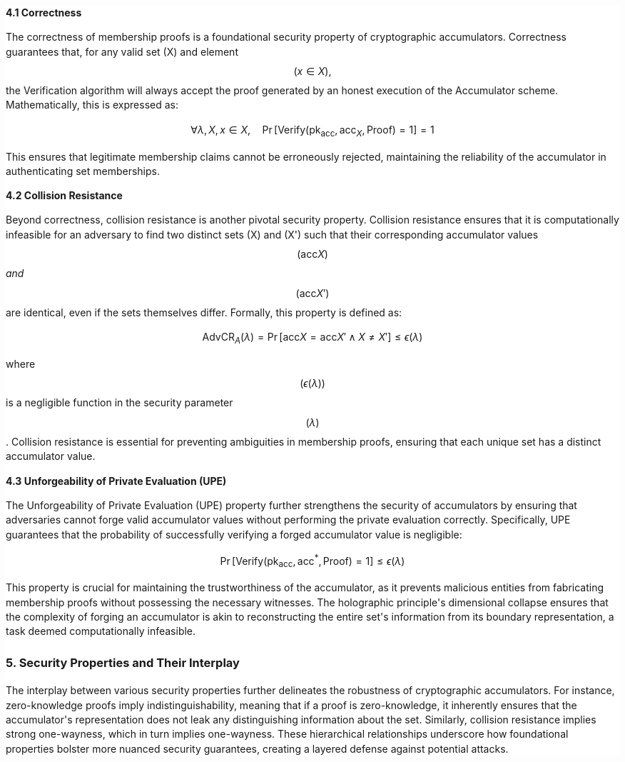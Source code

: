 **4.1 Correctness**

The correctness of membership proofs is a foundational security property of cryptographic accumulators. Correctness guarantees that, for any valid set (X) and element $$(x \in X),$$  the Verification algorithm will always accept the proof generated by an honest execution of the Accumulator scheme. Mathematically, this is expressed as:

$$
\forall \lambda, X, x \in X, \quad \Pr\left[ \text{Verify}(\text{pk}_{\text{acc}}, \text{acc}_X, \text{Proof}) = 1 \right] = 1
$$

This ensures that legitimate membership claims cannot be erroneously rejected, maintaining the reliability of the accumulator in authenticating set memberships.

**4.2 Collision Resistance**

Beyond correctness, collision resistance is another pivotal security property. Collision resistance ensures that it is computationally infeasible for an adversary to find two distinct sets (X) and (X') such that their corresponding accumulator values $$(\text{acc}X)$$ _and_ $$(\text{acc}{X'})$$ are identical, even if the sets themselves differ. Formally, this property is defined as:

$$
\text{AdvCR}_A(\lambda) = \Pr\left[ \text{acc}X = \text{acc}{X'} \land X \neq X' \right] \leq \epsilon(\lambda)
$$

where $$(\epsilon(\lambda))$$ is a negligible function in the security parameter $$(\lambda)$$ . Collision resistance is essential for preventing ambiguities in membership proofs, ensuring that each unique set has a distinct accumulator value.

**4.3 Unforgeability of Private Evaluation (UPE)**

The Unforgeability of Private Evaluation (UPE) property further strengthens the security of accumulators by ensuring that adversaries cannot forge valid accumulator values without performing the private evaluation correctly. Specifically, UPE guarantees that the probability of successfully verifying a forged accumulator value is negligible:

$$
\Pr\left[ \text{Verify}(\text{pk}_{\text{acc}}, \text{acc}^*, \text{Proof}) = 1 \right] \leq \epsilon(\lambda)
$$

This property is crucial for maintaining the trustworthiness of the accumulator, as it prevents malicious entities from fabricating membership proofs without possessing the necessary witnesses. The holographic principle's dimensional collapse ensures that the complexity of forging an accumulator is akin to reconstructing the entire set's information from its boundary representation, a task deemed computationally infeasible.

### **5. Security Properties and Their Interplay**

The interplay between various security properties further delineates the robustness of cryptographic accumulators. For instance, zero-knowledge proofs imply indistinguishability, meaning that if a proof is zero-knowledge, it inherently ensures that the accumulator's representation does not leak any distinguishing information about the set. Similarly, collision resistance implies strong one-wayness, which in turn implies one-wayness. These hierarchical relationships underscore how foundational properties bolster more nuanced security guarantees, creating a layered defense against potential attacks.

